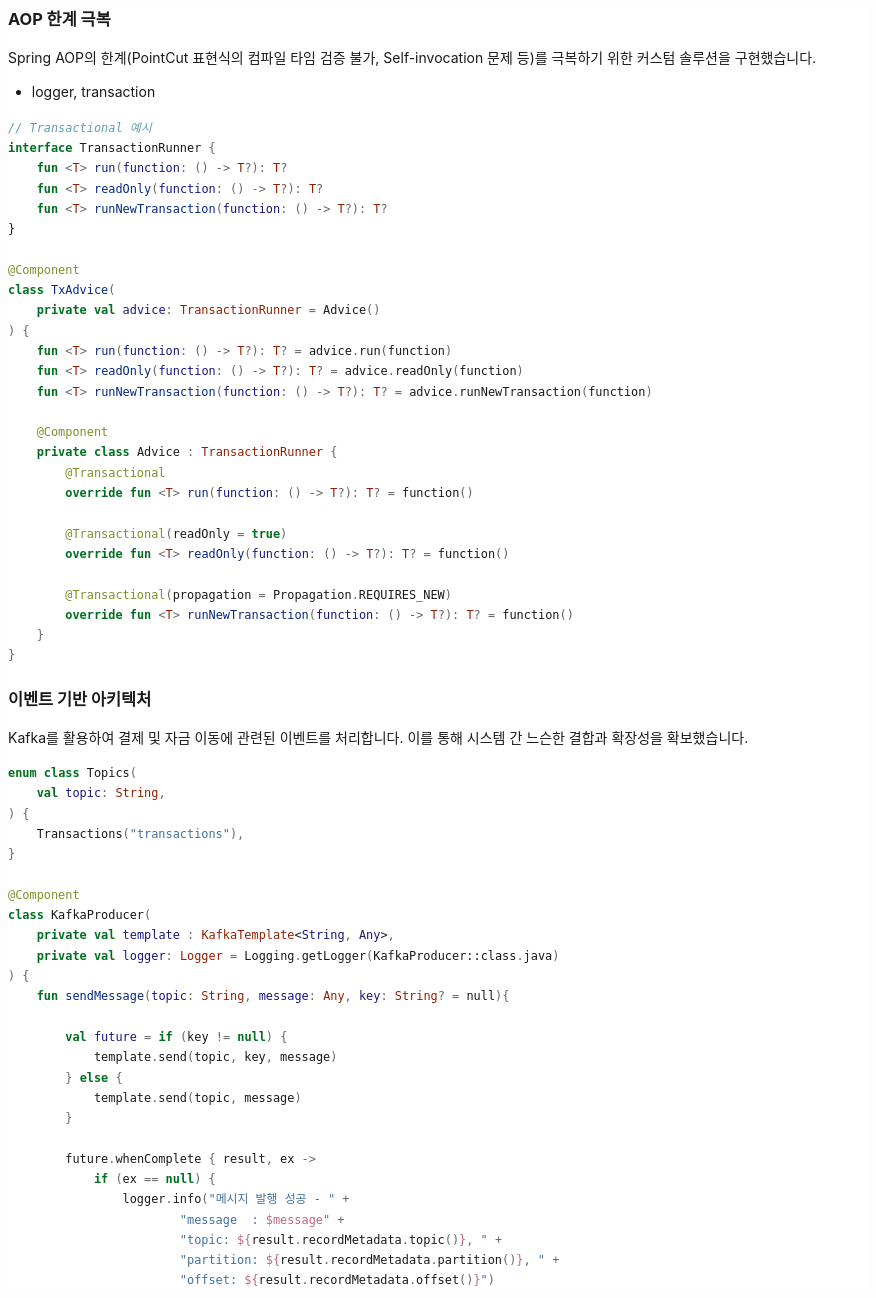 ### AOP 한계 극복

Spring AOP의 한계(PointCut 표현식의 컴파일 타임 검증 불가, Self-invocation 문제 등)를 극복하기 위한 커스텀 솔루션을 구현했습니다.
- logger, transaction
```kotlin
// Transactional 예시
interface TransactionRunner {
    fun <T> run(function: () -> T?): T?
    fun <T> readOnly(function: () -> T?): T?
    fun <T> runNewTransaction(function: () -> T?): T?
}

@Component
class TxAdvice(
    private val advice: TransactionRunner = Advice()
) {
    fun <T> run(function: () -> T?): T? = advice.run(function)
    fun <T> readOnly(function: () -> T?): T? = advice.readOnly(function)
    fun <T> runNewTransaction(function: () -> T?): T? = advice.runNewTransaction(function)

    @Component
    private class Advice : TransactionRunner {
        @Transactional
        override fun <T> run(function: () -> T?): T? = function()

        @Transactional(readOnly = true)
        override fun <T> readOnly(function: () -> T?): T? = function()

        @Transactional(propagation = Propagation.REQUIRES_NEW)
        override fun <T> runNewTransaction(function: () -> T?): T? = function()
    }
}
```

### 이벤트 기반 아키텍처

Kafka를 활용하여 결제 및 자금 이동에 관련된 이벤트를 처리합니다. 이를 통해 시스템 간 느슨한 결합과 확장성을 확보했습니다.

```kotlin
enum class Topics(
    val topic: String,
) {
    Transactions("transactions"),
}

@Component
class KafkaProducer(
    private val template : KafkaTemplate<String, Any>,
    private val logger: Logger = Logging.getLogger(KafkaProducer::class.java)
) {
    fun sendMessage(topic: String, message: Any, key: String? = null){

        val future = if (key != null) {
            template.send(topic, key, message)
        } else {
            template.send(topic, message)
        }

        future.whenComplete { result, ex ->
            if (ex == null) {
                logger.info("메시지 발행 성공 - " +
                        "message  : $message" +
                        "topic: ${result.recordMetadata.topic()}, " +
                        "partition: ${result.recordMetadata.partition()}, " +
                        "offset: ${result.recordMetadata.offset()}")
```